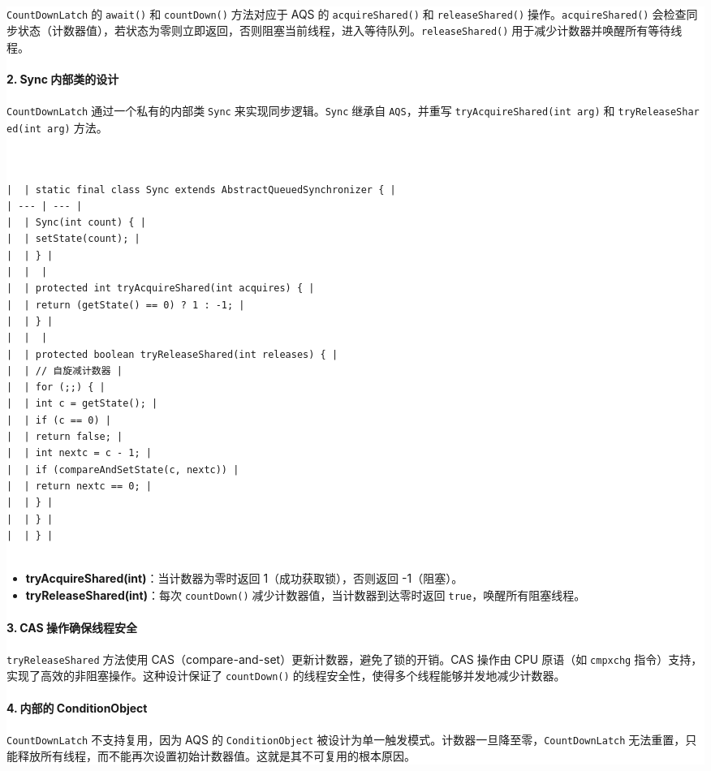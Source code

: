 
`CountDownLatch` 的 `await()` 和 `countDown()` 方法对应于 AQS 的 `acquireShared()` 和 `releaseShared()` 操作。`acquireShared()` 会检查同步状态（计数器值），若状态为零则立即返回，否则阻塞当前线程，进入等待队列。`releaseShared()` 用于减少计数器并唤醒所有等待线程。


#### 2\. Sync 内部类的设计


`CountDownLatch` 通过一个私有的内部类 `Sync` 来实现同步逻辑。`Sync` 继承自 `AQS`，并重写 `tryAcquireShared(int arg)` 和 `tryReleaseShared(int arg)` 方法。



```


|  | static final class Sync extends AbstractQueuedSynchronizer { |
| --- | --- |
|  | Sync(int count) { |
|  | setState(count); |
|  | } |
|  |  |
|  | protected int tryAcquireShared(int acquires) { |
|  | return (getState() == 0) ? 1 : -1; |
|  | } |
|  |  |
|  | protected boolean tryReleaseShared(int releases) { |
|  | // 自旋减计数器 |
|  | for (;;) { |
|  | int c = getState(); |
|  | if (c == 0) |
|  | return false; |
|  | int nextc = c - 1; |
|  | if (compareAndSetState(c, nextc)) |
|  | return nextc == 0; |
|  | } |
|  | } |
|  | } |


```

* **tryAcquireShared(int)**：当计数器为零时返回 1（成功获取锁），否则返回 \-1（阻塞）。
* **tryReleaseShared(int)**：每次 `countDown()` 减少计数器值，当计数器到达零时返回 `true`，唤醒所有阻塞线程。


#### 3\. CAS 操作确保线程安全


`tryReleaseShared` 方法使用 CAS（compare\-and\-set）更新计数器，避免了锁的开销。CAS 操作由 CPU 原语（如 `cmpxchg` 指令）支持，实现了高效的非阻塞操作。这种设计保证了 `countDown()` 的线程安全性，使得多个线程能够并发地减少计数器。


#### 4\. 内部的 ConditionObject


`CountDownLatch` 不支持复用，因为 AQS 的 `ConditionObject` 被设计为单一触发模式。计数器一旦降至零，`CountDownLatch` 无法重置，只能释放所有线程，而不能再次设置初始计数器值。这就是其不可复用的根本原因。
